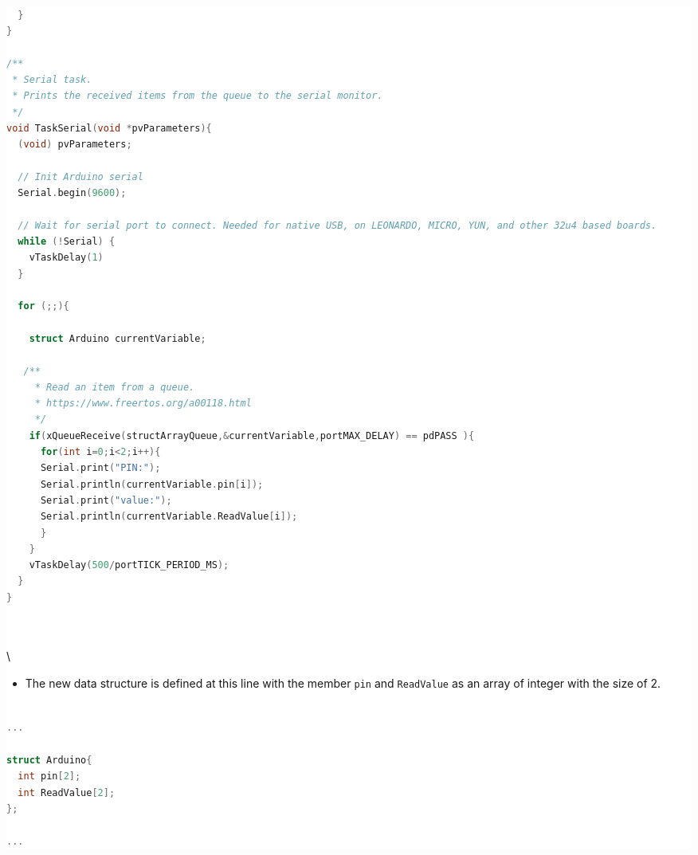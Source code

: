 ```ino
  }
}

/**
 * Serial task.
 * Prints the received items from the queue to the serial monitor.
 */
void TaskSerial(void *pvParameters){
  (void) pvParameters;

  // Init Arduino serial
  Serial.begin(9600);

  // Wait for serial port to connect. Needed for native USB, on LEONARDO, MICRO, YUN, and other 32u4 based boards.
  while (!Serial) {
    vTaskDelay(1)
  }
  
  for (;;){
    
    struct Arduino currentVariable;

   /**
     * Read an item from a queue.
     * https://www.freertos.org/a00118.html
     */
    if(xQueueReceive(structArrayQueue,&currentVariable,portMAX_DELAY) == pdPASS ){
      for(int i=0;i<2;i++){
      Serial.print("PIN:");
      Serial.println(currentVariable.pin[i]);
      Serial.print("value:");
      Serial.println(currentVariable.ReadValue[i]);
      }
    }
    vTaskDelay(500/portTICK_PERIOD_MS);
  }
}

```

\
\
\

- The new data structure is defined at this line with the member `pin` and `ReadValue` as an array of integer with the size of 2.

```c

...

struct Arduino{
  int pin[2];
  int ReadValue[2];
};

...

```
